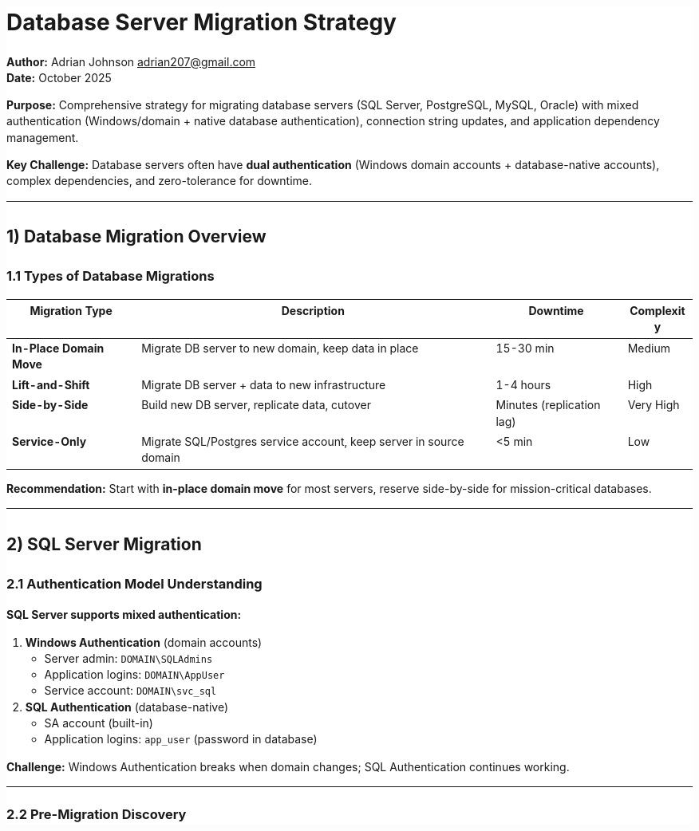# Database Server Migration Strategy

**Author:** Adrian Johnson <adrian207@gmail.com>  
**Date:** October 2025

**Purpose:** Comprehensive strategy for migrating database servers (SQL Server, PostgreSQL, MySQL, Oracle) with mixed authentication (Windows/domain + native database authentication), connection string updates, and application dependency management.

**Key Challenge:** Database servers often have **dual authentication** (Windows domain accounts + database-native accounts), complex dependencies, and zero-tolerance for downtime.

---

## 1) Database Migration Overview

### 1.1 Types of Database Migrations

| Migration Type | Description | Downtime | Complexity |
|----------------|-------------|----------|------------|
| **In-Place Domain Move** | Migrate DB server to new domain, keep data in place | 15-30 min | Medium |
| **Lift-and-Shift** | Migrate DB server + data to new infrastructure | 1-4 hours | High |
| **Side-by-Side** | Build new DB server, replicate data, cutover | Minutes (replication lag) | Very High |
| **Service-Only** | Migrate SQL/Postgres service account, keep server in source domain | <5 min | Low |

**Recommendation:** Start with **in-place domain move** for most servers, reserve side-by-side for mission-critical databases.

---

## 2) SQL Server Migration

### 2.1 Authentication Model Understanding

**SQL Server supports mixed authentication:**
1. **Windows Authentication** (domain accounts)
   - Server admin: `DOMAIN\SQLAdmins`
   - Application logins: `DOMAIN\AppUser`
   - Service account: `DOMAIN\svc_sql`
2. **SQL Authentication** (database-native)
   - SA account (built-in)
   - Application logins: `app_user` (password in database)

**Challenge:** Windows Authentication breaks when domain changes; SQL Authentication continues working.

---

### 2.2 Pre-Migration Discovery
